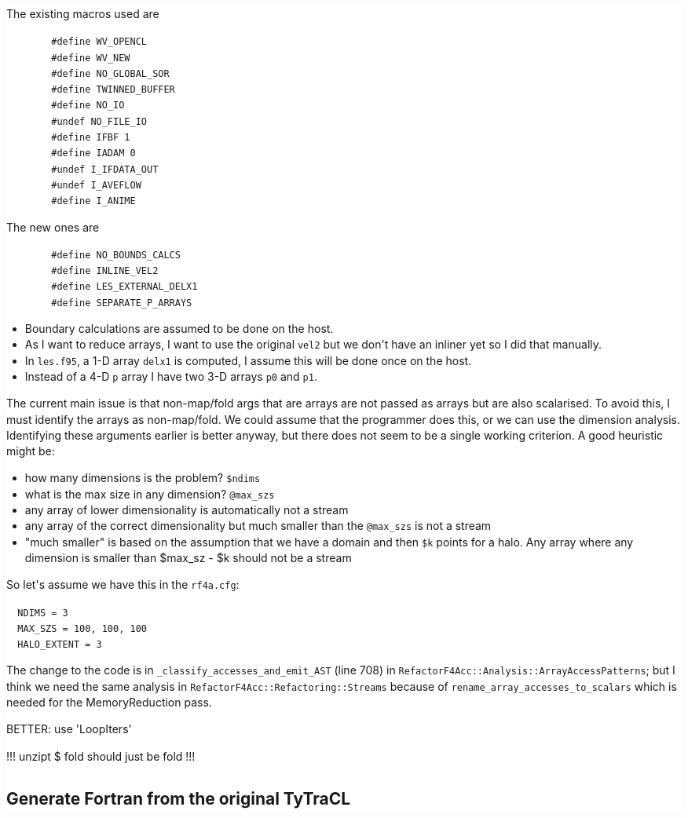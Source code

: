 The existing macros used are

            #define WV_OPENCL
            #define WV_NEW
            #define NO_GLOBAL_SOR 
            #define TWINNED_BUFFER 
            #define NO_IO 
            #undef NO_FILE_IO 
            #define IFBF 1 
            #define IADAM 0 
            #undef I_IFDATA_OUT
            #undef I_AVEFLOW
            #define I_ANIME

The new ones are

            #define NO_BOUNDS_CALCS 
            #define INLINE_VEL2
            #define LES_EXTERNAL_DELX1
            #define SEPARATE_P_ARRAYS

- Boundary calculations are assumed to be done on the host.
- As I want to reduce arrays, I want to use the original `vel2` but we don't have an inliner yet so I did that manually.
- In `les.f95`, a 1-D array `delx1` is computed, I assume this will be done once on the host.
- Instead of a 4-D `p` array I have two 3-D arrays `p0` and `p1`.

The current main issue is that non-map/fold args that are arrays are not passed as arrays but are also scalarised. To avoid this, I must identify the arrays as non-map/fold. 
We could assume that the programmer does this, or we can use the dimension analysis. Identifying these arguments earlier is better anyway, but there does not seem to be a single working criterion.
A good heuristic might be:
- how many dimensions is the problem? `$ndims`
- what is the max size in any dimension? `@max_szs`
- any array of lower dimensionality is automatically not a stream
- any array of the correct dimensionality but much smaller than the `@max_szs` is not a stream
- "much smaller" is based on the assumption that we have a domain and then `$k` points for a halo. Any array where any dimension is smaller than $max_sz - $k should not be a stream

So let's assume we have this in the `rf4a.cfg`:

      NDIMS = 3
      MAX_SZS = 100, 100, 100 
      HALO_EXTENT = 3

The change to the code is in `_classify_accesses_and_emit_AST` (line 708) in `RefactorF4Acc::Analysis::ArrayAccessPatterns`; but I think we need the same analysis in `RefactorF4Acc::Refactoring::Streams` because of `rename_array_accesses_to_scalars` which is needed for the MemoryReduction pass.

BETTER: use 'LoopIters'

!!! unzipt $ fold should just be fold !!!


## Generate Fortran from the original TyTraCL
